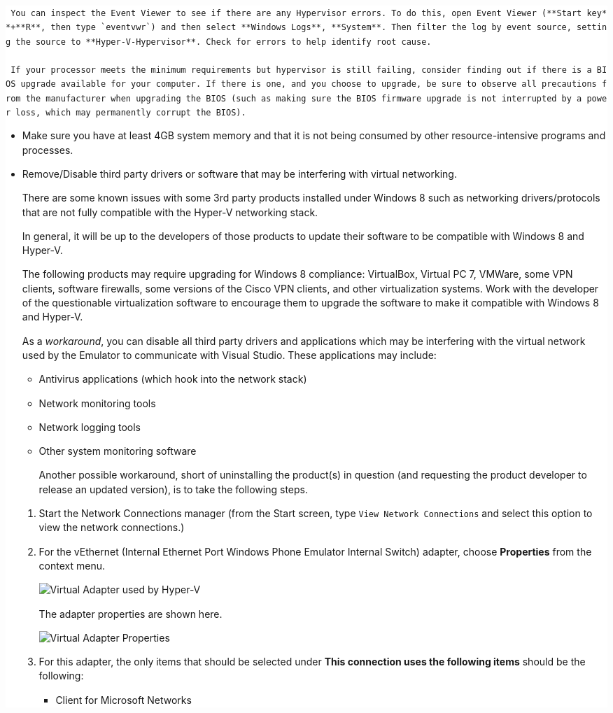      You can inspect the Event Viewer to see if there are any Hypervisor errors. To do this, open Event Viewer (**Start key**+**R**, then type `eventvwr`) and then select **Windows Logs**, **System**. Then filter the log by event source, setting the source to **Hyper-V-Hypervisor**. Check for errors to help identify root cause.

     If your processor meets the minimum requirements but hypervisor is still failing, consider finding out if there is a BIOS upgrade available for your computer. If there is one, and you choose to upgrade, be sure to observe all precautions from the manufacturer when upgrading the BIOS (such as making sure the BIOS firmware upgrade is not interrupted by a power loss, which may permanently corrupt the BIOS).

- Make sure you have at least 4GB system memory and that it is not being consumed by other resource-intensive programs and processes.

- Remove/Disable third party drivers or software that may be interfering with virtual networking.

   There are some known issues with some 3rd party products installed under Windows 8 such as networking drivers/protocols that are not fully compatible with the Hyper-V networking stack.

   In general, it will be up to the developers of those products to update their software to be compatible with Windows 8 and Hyper-V.

   The following products may require upgrading for Windows 8 compliance: VirtualBox, Virtual PC 7, VMWare, some VPN clients, software firewalls, some versions of the Cisco VPN clients, and other virtualization systems. Work with the developer of the questionable virtualization software to encourage them to upgrade the software to make it compatible with Windows 8 and Hyper-V.

   As a *workaround*, you can disable all third party drivers and applications which may be interfering with the virtual network used by the Emulator to communicate with Visual Studio. These applications may include:

  - Antivirus applications (which hook into the network stack)

  - Network monitoring tools

  - Network logging tools

  - Other system monitoring software

    Another possible workaround, short of uninstalling the product(s) in question (and requesting the product developer to release an updated version), is to take the following steps.

  1. Start the Network Connections manager (from the Start screen, type `View Network Connections` and select this option to view the network connections.)

  2. For the vEthernet (Internal Ethernet Port Windows Phone Emulator Internal Switch) adapter, choose **Properties** from the context menu.

      ![Virtual Adapter used by Hyper&#45;V](../cross-platform/media/android_emu_virtual_adapter.png "Android_Emu_Virtual_Adapter")

      The adapter properties are shown here.

      ![Virtual Adapter Properties](../cross-platform/media/android_emu_virtual_adapter_properties.png "Android_Emu_Virtual_Adapter_Properties")

  3. For this adapter, the only items that should be selected under **This connection uses the following items** should be the following:

     - Client for Microsoft Networks
